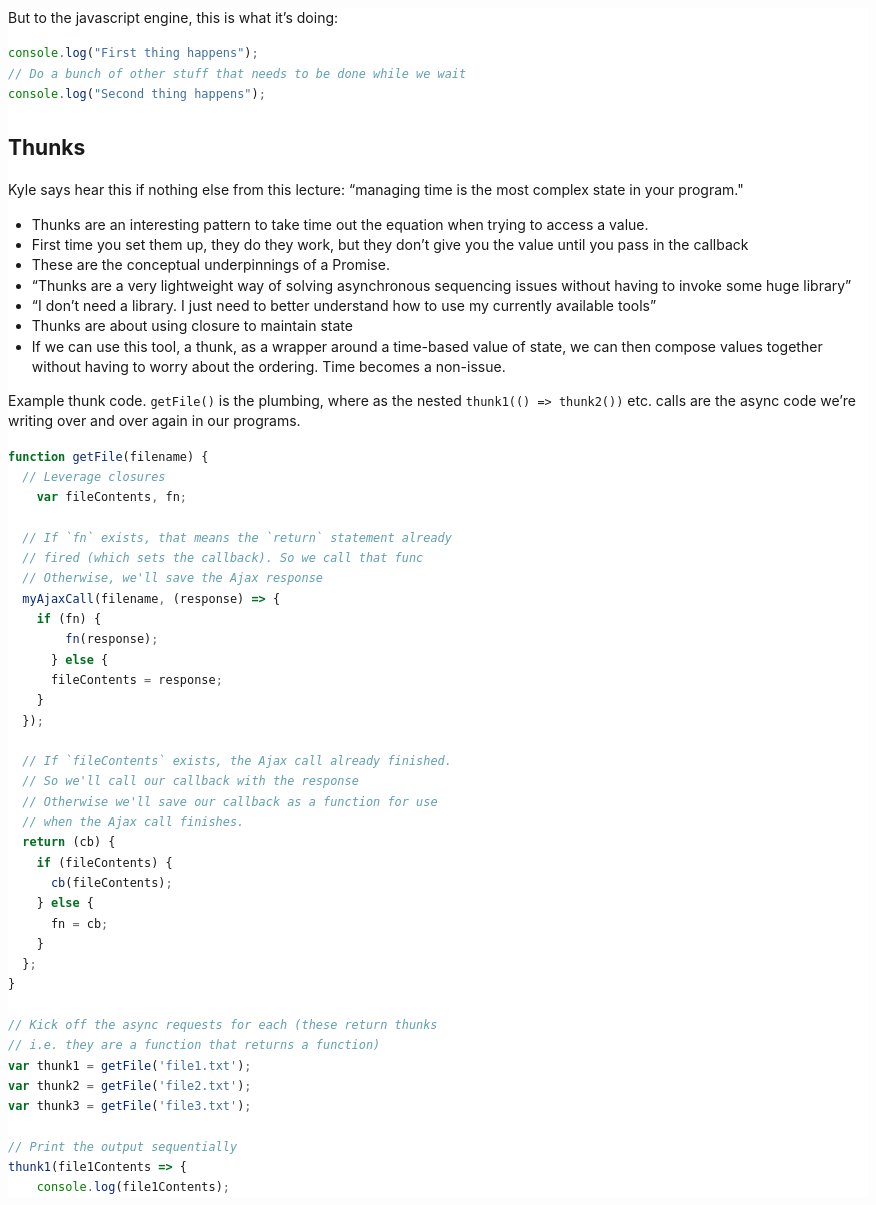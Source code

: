 But to the javascript engine, this is what it’s doing:

```js
console.log("First thing happens");
// Do a bunch of other stuff that needs to be done while we wait
console.log("Second thing happens");
```

## Thunks

Kyle says hear this if nothing else from this lecture: “managing time is the most complex state in your program."

- Thunks are an interesting pattern to take time out the equation when trying to access a value.
- First time you set them up, they do they work, but they don’t give you the value until you pass in the callback
- These are the conceptual underpinnings of a Promise.
- “Thunks are a very lightweight way of solving asynchronous sequencing issues without having to invoke some huge library”
- “I don’t need a library. I just need to better understand how to use my currently available tools”
- Thunks are about using closure to maintain state
- If we can use this tool, a thunk, as a wrapper around a time-based value of state, we can then compose values together without having to worry about the ordering. Time becomes a non-issue.

Example thunk code. `getFile()` is the plumbing, where as the nested `thunk1(() => thunk2())` etc. calls are the async code we’re writing over and over again in our programs.

```js
function getFile(filename) {
  // Leverage closures
	var fileContents, fn;

  // If `fn` exists, that means the `return` statement already
  // fired (which sets the callback). So we call that func
  // Otherwise, we'll save the Ajax response
  myAjaxCall(filename, (response) => {
    if (fn) {
	    fn(response);
	  } else {
      fileContents = response;
    }
  });

  // If `fileContents` exists, the Ajax call already finished.
  // So we'll call our callback with the response
  // Otherwise we'll save our callback as a function for use
  // when the Ajax call finishes.
  return (cb) {
    if (fileContents) {
      cb(fileContents);
    } else {
      fn = cb;
    }
  };
}

// Kick off the async requests for each (these return thunks
// i.e. they are a function that returns a function)
var thunk1 = getFile('file1.txt');
var thunk2 = getFile('file2.txt');
var thunk3 = getFile('file3.txt');

// Print the output sequentially
thunk1(file1Contents => {
	console.log(file1Contents);
```